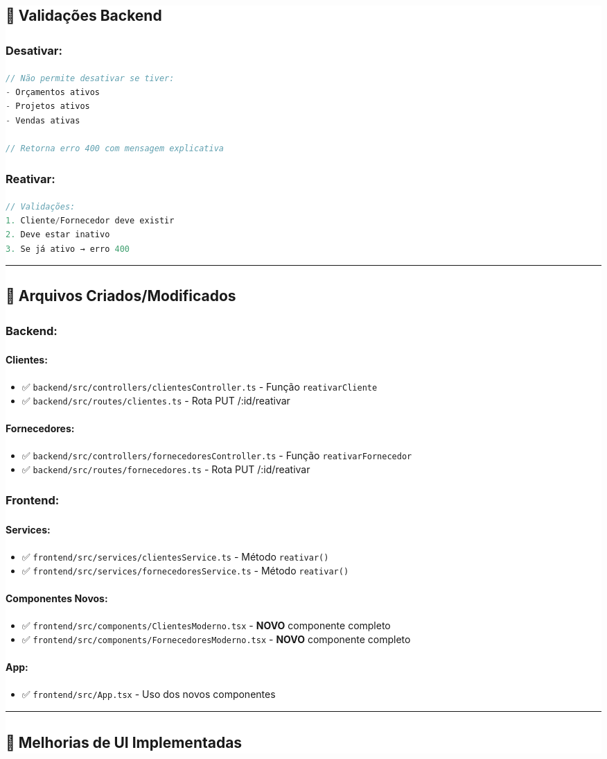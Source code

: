 
## 🔐 **Validações Backend**

### Desativar:
```typescript
// Não permite desativar se tiver:
- Orçamentos ativos
- Projetos ativos
- Vendas ativas

// Retorna erro 400 com mensagem explicativa
```

### Reativar:
```typescript
// Validações:
1. Cliente/Fornecedor deve existir
2. Deve estar inativo
3. Se já ativo → erro 400
```

---

## 📁 **Arquivos Criados/Modificados**

### Backend:

#### Clientes:
- ✅ `backend/src/controllers/clientesController.ts` - Função `reativarCliente`
- ✅ `backend/src/routes/clientes.ts` - Rota PUT /:id/reativar

#### Fornecedores:
- ✅ `backend/src/controllers/fornecedoresController.ts` - Função `reativarFornecedor`
- ✅ `backend/src/routes/fornecedores.ts` - Rota PUT /:id/reativar

### Frontend:

#### Services:
- ✅ `frontend/src/services/clientesService.ts` - Método `reativar()`
- ✅ `frontend/src/services/fornecedoresService.ts` - Método `reativar()`

#### Componentes Novos:
- ✅ `frontend/src/components/ClientesModerno.tsx` - **NOVO** componente completo
- ✅ `frontend/src/components/FornecedoresModerno.tsx` - **NOVO** componente completo

#### App:
- ✅ `frontend/src/App.tsx` - Uso dos novos componentes

---

## 🎨 **Melhorias de UI Implementadas**
